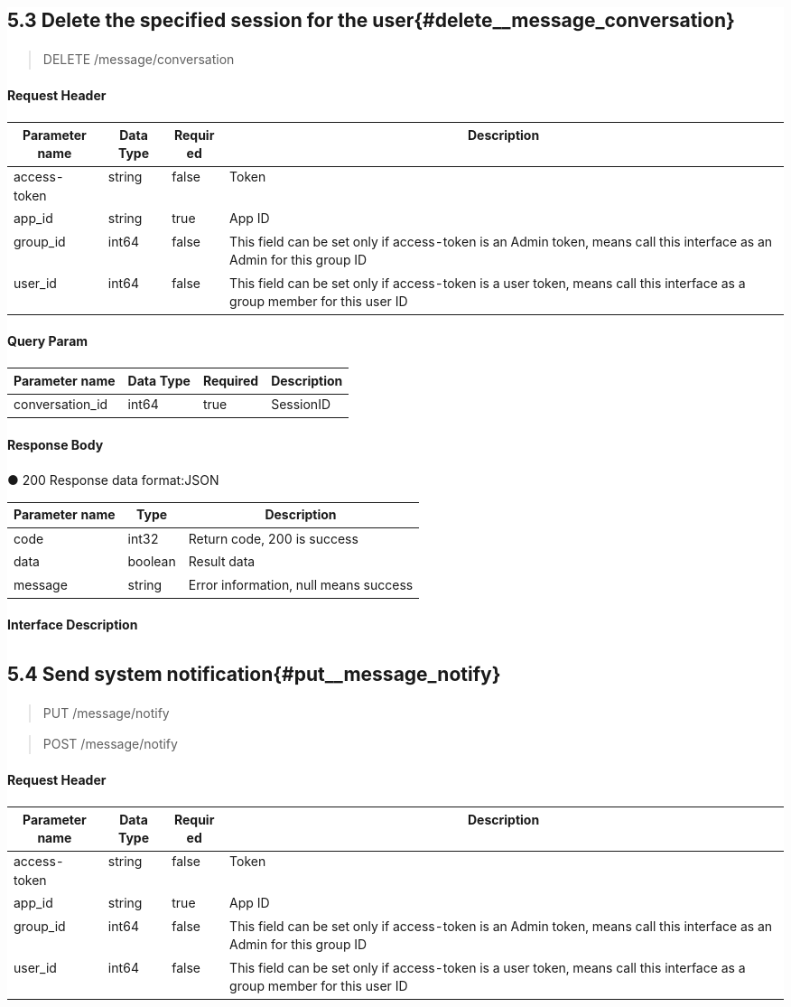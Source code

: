 ## 5.3 Delete the specified session for the user{#delete__message_conversation}

> DELETE /message/conversation

#### Request Header
|  Parameter name |  Data Type | Required |  Description |
|  ------ |  ------ |  ------ |  ------ |
| access-token | string | false | Token |
| app_id | string | true | App ID |
| group_id | int64 | false | This field can be set only if access-token is an Admin token, means call this interface as an Admin for this group ID |
| user_id | int64 | false | This field can be set only if access-token is a user token, means call this interface as a group member for this user ID |

#### Query Param
|  Parameter name |  Data Type | Required |  Description |
|  ------ |  ------ |  ------ |  ------ |
| conversation_id | int64 | true | SessionID |

#### Response Body
● 200 Response data format:JSON

|  Parameter name |  Type |  Description |
|  ------ |  ------ |  ------ |
| code | int32 | Return code, 200 is success |
| data | boolean | Result data |
| message | string | Error information, null means success |
#### Interface Description
> 

## 5.4 Send system notification{#put__message_notify}

> PUT /message/notify

> POST /message/notify

#### Request Header
|  Parameter name |  Data Type | Required |  Description |
|  ------ |  ------ |  ------ |  ------ |
| access-token | string | false | Token |
| app_id | string | true | App ID |
| group_id | int64 | false | This field can be set only if access-token is an Admin token, means call this interface as an Admin for this group ID |
| user_id | int64 | false | This field can be set only if access-token is a user token, means call this interface as a group member for this user ID |
